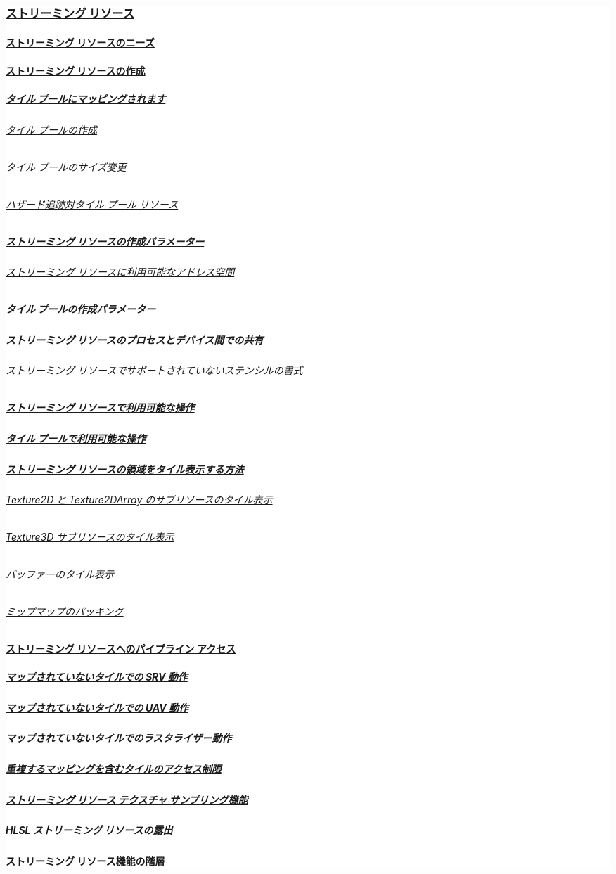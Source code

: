 ### [ストリーミング リソース](../graphics-concepts/streaming-resources.md)
#### [ストリーミング リソースのニーズ](../graphics-concepts/the-need-for-streaming-resources.md)
#### [ストリーミング リソースの作成](../graphics-concepts/creating-streaming-resources.md)
##### [タイル プールにマッピングされます](../graphics-concepts/mappings-are-into-a-tile-pool.md)
###### [タイル プールの作成](../graphics-concepts/tile-pool-creation.md)
###### [タイル プールのサイズ変更](../graphics-concepts/tile-pool-resizing.md)
###### [ハザード追跡対タイル プール リソース](../graphics-concepts/hazard-tracking-versus-tile-pool-resources.md)
##### [ストリーミング リソースの作成パラメーター](../graphics-concepts/streaming-resource-creation-parameters.md)
###### [ストリーミング リソースに利用可能なアドレス空間](../graphics-concepts/address-space-available-for-streaming-resources.md)
##### [タイル プールの作成パラメーター](../graphics-concepts/tile-pool-creation-parameters.md)
##### [ストリーミング リソースのプロセスとデバイス間での共有](../graphics-concepts/streaming-resource-cross-process-and-device-sharing.md)
###### [ストリーミング リソースでサポートされていないステンシルの書式](../graphics-concepts/stencil-formats-not-supported-with-streaming-resources.md)
##### [ストリーミング リソースで利用可能な操作](../graphics-concepts/operations-available-on-streaming-resources.md)
##### [タイル プールで利用可能な操作](../graphics-concepts/operations-available-on-tile-pools.md)
##### [ストリーミング リソースの領域をタイル表示する方法](../graphics-concepts/how-a-streaming-resource-s-area-is-tiled.md)
###### [Texture2D と Texture2DArray のサブリソースのタイル表示](../graphics-concepts/texture2d-and-texture2darray-subresource-tiling.md)
###### [Texture3D サブリソースのタイル表示](../graphics-concepts/texture3d-subresource-tiling.md)
###### [バッファーのタイル表示](../graphics-concepts/buffer-tiling.md)
###### [ミップマップのパッキング](../graphics-concepts/mipmap-packing.md)
#### [ストリーミング リソースへのパイプライン アクセス](../graphics-concepts/pipeline-access-to-streaming-resources.md)
##### [マップされていないタイルでの SRV 動作](../graphics-concepts/srv-behavior-with-non-mapped-tiles.md)
##### [マップされていないタイルでの UAV 動作](../graphics-concepts/uav-behavior-with-non-mapped-tiles.md)
##### [マップされていないタイルでのラスタライザー動作](../graphics-concepts/rasterizer-behavior-with-non-mapped-tiles.md)
##### [重複するマッピングを含むタイルのアクセス制限](../graphics-concepts/tile-access-limitations-with-duplicate-mappings.md)
##### [ストリーミング リソース テクスチャ サンプリング機能](../graphics-concepts/streaming-resources-texture-sampling-features.md)
##### [HLSL ストリーミング リソースの露出](../graphics-concepts/hlsl-streaming-resources-exposure.md)
#### [ストリーミング リソース機能の階層](../graphics-concepts/streaming-resources-features-tiers.md)
